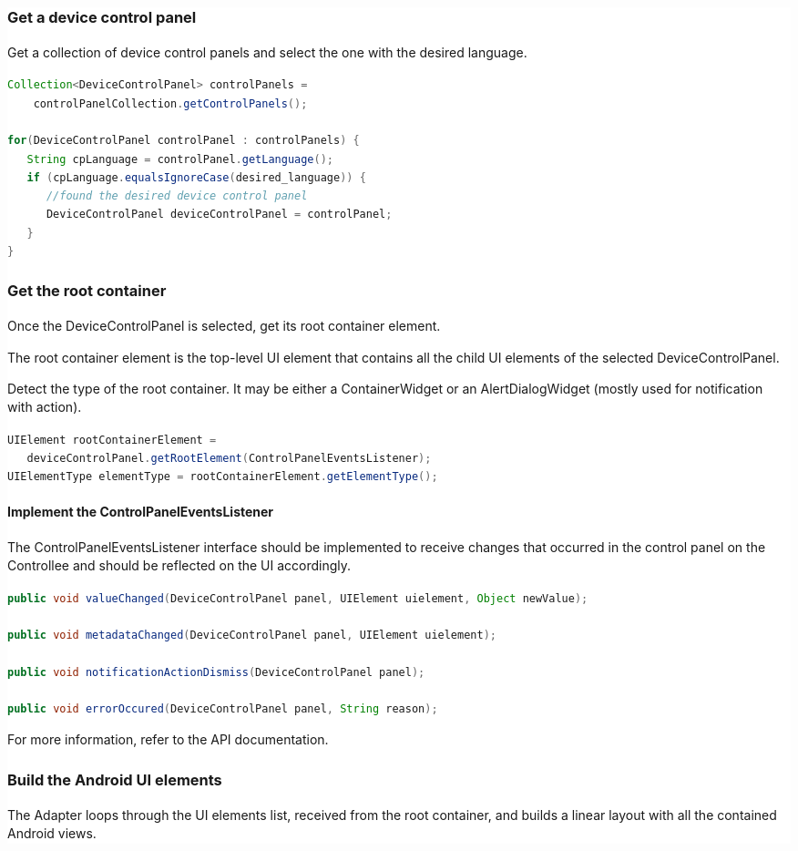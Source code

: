 ### Get a device control panel

Get a collection of device control panels and select the one
with the desired language.

```java
Collection<DeviceControlPanel> controlPanels =
    controlPanelCollection.getControlPanels();

for(DeviceControlPanel controlPanel : controlPanels) {
   String cpLanguage = controlPanel.getLanguage();
   if (cpLanguage.equalsIgnoreCase(desired_language)) {
      //found the desired device control panel
      DeviceControlPanel deviceControlPanel = controlPanel;
   }
}
```

### Get the root container

Once the DeviceControlPanel is selected, get its root container element.

The root container element is the top-level UI element that
contains all the child UI elements of the selected DeviceControlPanel.

Detect the type of the root container. It may be either a ContainerWidget
or an AlertDialogWidget (mostly used for notification with action).

```java
UIElement rootContainerElement =
   deviceControlPanel.getRootElement(ControlPanelEventsListener);
UIElementType elementType = rootContainerElement.getElementType();
```

#### Implement the ControlPanelEventsListener

The ControlPanelEventsListener interface should be implemented
to receive changes that occurred in the control panel on the
Controllee and should be reflected on the UI accordingly.

```java
public void valueChanged(DeviceControlPanel panel, UIElement uielement, Object newValue);

public void metadataChanged(DeviceControlPanel panel, UIElement uielement);

public void notificationActionDismiss(DeviceControlPanel panel);

public void errorOccured(DeviceControlPanel panel, String reason);
```

For more information, refer to the API documentation.

### Build the Android UI elements

The Adapter loops through the UI elements list, received from
the root container, and builds a linear layout with all the
contained Android views.
